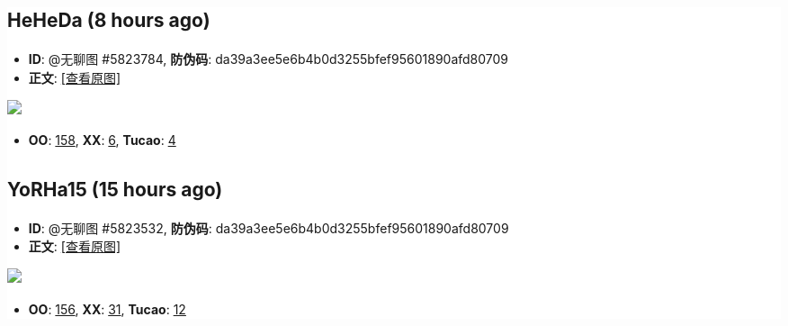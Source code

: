 ## HeHeDa (8 hours ago) 

- **ID**: @无聊图 #5823784, **防伪码**: da39a3ee5e6b4b0d3255bfef95601890afd80709
- **正文**: [[查看原图]](//img.toto.im/large/008F0GIEly1hx4g5jpapaj30r90qbjty.jpg)  

![](https://img.toto.im/mw600/008F0GIEly1hx4g5jpapaj30r90qbjty.jpg)
- **OO**: [158](https://jandan.net/t/5823784#tucao-like), **XX**: [6](https://jandan.net/t/5823784#tucao-unlike), **Tucao**: [4](https://jandan.net/t/5823784#tucao-list)

## YoRHa15 (15 hours ago) 

- **ID**: @无聊图 #5823532, **防伪码**: da39a3ee5e6b4b0d3255bfef95601890afd80709
- **正文**: [[查看原图]](//img.toto.im/large/008F0GIEly1hx44t5gbpoj30ry1dggqk.jpg)  

![](https://img.toto.im/mw600/008F0GIEly1hx44t5gbpoj30ry1dggqk.jpg)
- **OO**: [156](https://jandan.net/t/5823532#tucao-like), **XX**: [31](https://jandan.net/t/5823532#tucao-unlike), **Tucao**: [12](https://jandan.net/t/5823532#tucao-list)

